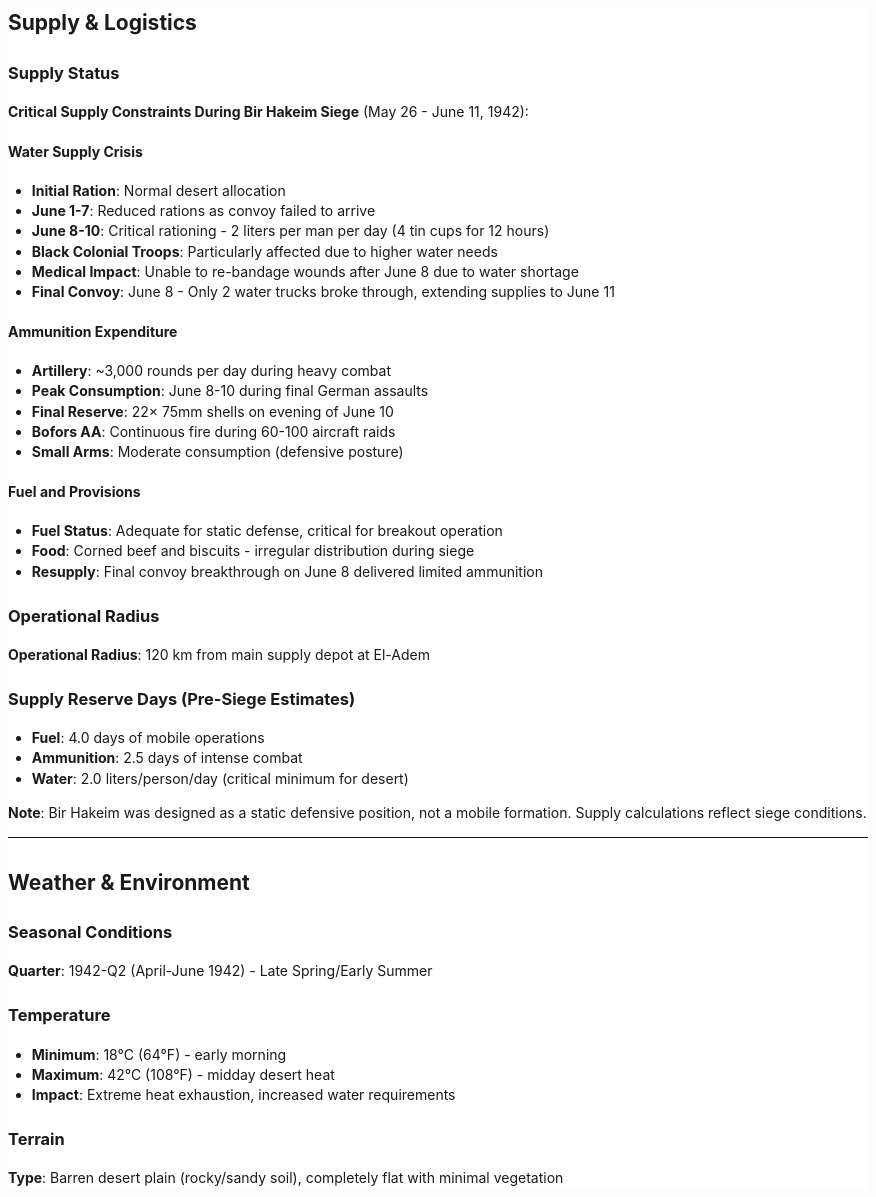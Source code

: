 
## Supply & Logistics

### Supply Status
**Critical Supply Constraints During Bir Hakeim Siege** (May 26 - June 11, 1942):

#### Water Supply Crisis
- **Initial Ration**: Normal desert allocation
- **June 1-7**: Reduced rations as convoy failed to arrive
- **June 8-10**: Critical rationing - 2 liters per man per day (4 tin cups for 12 hours)
- **Black Colonial Troops**: Particularly affected due to higher water needs
- **Medical Impact**: Unable to re-bandage wounds after June 8 due to water shortage
- **Final Convoy**: June 8 - Only 2 water trucks broke through, extending supplies to June 11

#### Ammunition Expenditure
- **Artillery**: ~3,000 rounds per day during heavy combat
- **Peak Consumption**: June 8-10 during final German assaults
- **Final Reserve**: 22× 75mm shells on evening of June 10
- **Bofors AA**: Continuous fire during 60-100 aircraft raids
- **Small Arms**: Moderate consumption (defensive posture)

#### Fuel and Provisions
- **Fuel Status**: Adequate for static defense, critical for breakout operation
- **Food**: Corned beef and biscuits - irregular distribution during siege
- **Resupply**: Final convoy breakthrough on June 8 delivered limited ammunition

### Operational Radius
**Operational Radius**: 120 km from main supply depot at El-Adem

### Supply Reserve Days (Pre-Siege Estimates)
- **Fuel**: 4.0 days of mobile operations
- **Ammunition**: 2.5 days of intense combat
- **Water**: 2.0 liters/person/day (critical minimum for desert)

**Note**: Bir Hakeim was designed as a static defensive position, not a mobile formation. Supply calculations reflect siege conditions.

---

## Weather & Environment

### Seasonal Conditions
**Quarter**: 1942-Q2 (April-June 1942) - Late Spring/Early Summer

### Temperature
- **Minimum**: 18°C (64°F) - early morning
- **Maximum**: 42°C (108°F) - midday desert heat
- **Impact**: Extreme heat exhaustion, increased water requirements

### Terrain
**Type**: Barren desert plain (rocky/sandy soil), completely flat with minimal vegetation
